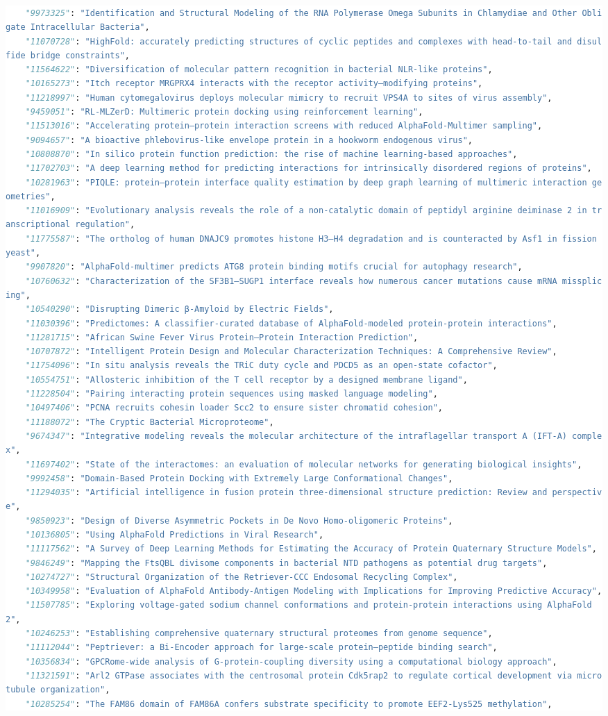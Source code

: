 ```python
    "9973325": "Identification and Structural Modeling of the RNA Polymerase Omega Subunits in Chlamydiae and Other Obligate Intracellular Bacteria",
    "11070728": "HighFold: accurately predicting structures of cyclic peptides and complexes with head-to-tail and disulfide bridge constraints",
    "11564622": "Diversification of molecular pattern recognition in bacterial NLR-like proteins",
    "10165273": "Itch receptor MRGPRX4 interacts with the receptor activity–modifying proteins",
    "11218997": "Human cytomegalovirus deploys molecular mimicry to recruit VPS4A to sites of virus assembly",
    "9459051": "RL-MLZerD: Multimeric protein docking using reinforcement learning",
    "11513016": "Accelerating protein–protein interaction screens with reduced AlphaFold-Multimer sampling",
    "9094657": "A bioactive phlebovirus-like envelope protein in a hookworm endogenous virus",
    "10808870": "In silico protein function prediction: the rise of machine learning-based approaches",
    "11702703": "A deep learning method for predicting interactions for intrinsically disordered regions of proteins",
    "10281963": "PIQLE: protein–protein interface quality estimation by deep graph learning of multimeric interaction geometries",
    "11016909": "Evolutionary analysis reveals the role of a non-catalytic domain of peptidyl arginine deiminase 2 in transcriptional regulation",
    "11775587": "The ortholog of human DNAJC9 promotes histone H3–H4 degradation and is counteracted by Asf1 in fission yeast",
    "9907820": "AlphaFold-multimer predicts ATG8 protein binding motifs crucial for autophagy research",
    "10760632": "Characterization of the SF3B1–SUGP1 interface reveals how numerous cancer mutations cause mRNA missplicing",
    "10540290": "Disrupting Dimeric β-Amyloid by Electric Fields",
    "11030396": "Predictomes: A classifier-curated database of AlphaFold-modeled protein-protein interactions",
    "11281715": "African Swine Fever Virus Protein–Protein Interaction Prediction",
    "10707872": "Intelligent Protein Design and Molecular Characterization Techniques: A Comprehensive Review",
    "11754096": "In situ analysis reveals the TRiC duty cycle and PDCD5 as an open-state cofactor",
    "10554751": "Allosteric inhibition of the T cell receptor by a designed membrane ligand",
    "11228504": "Pairing interacting protein sequences using masked language modeling",
    "10497406": "PCNA recruits cohesin loader Scc2 to ensure sister chromatid cohesion",
    "11188072": "The Cryptic Bacterial Microproteome",
    "9674347": "Integrative modeling reveals the molecular architecture of the intraflagellar transport A (IFT-A) complex",
    "11697402": "State of the interactomes: an evaluation of molecular networks for generating biological insights",
    "9992458": "Domain-Based Protein Docking with Extremely Large Conformational Changes",
    "11294035": "Artificial intelligence in fusion protein three‐dimensional structure prediction: Review and perspective",
    "9850923": "Design of Diverse Asymmetric Pockets in De Novo Homo-oligomeric Proteins",
    "10136805": "Using AlphaFold Predictions in Viral Research",
    "11117562": "A Survey of Deep Learning Methods for Estimating the Accuracy of Protein Quaternary Structure Models",
    "9846249": "Mapping the FtsQBL divisome components in bacterial NTD pathogens as potential drug targets",
    "10274727": "Structural Organization of the Retriever-CCC Endosomal Recycling Complex",
    "10349958": "Evaluation of AlphaFold Antibody-Antigen Modeling with Implications for Improving Predictive Accuracy",
    "11507785": "Exploring voltage-gated sodium channel conformations and protein-protein interactions using AlphaFold2",
    "10246253": "Establishing comprehensive quaternary structural proteomes from genome sequence",
    "11112044": "Peptriever: a Bi-Encoder approach for large-scale protein–peptide binding search",
    "10356834": "GPCRome-wide analysis of G-protein-coupling diversity using a computational biology approach",
    "11321591": "Arl2 GTPase associates with the centrosomal protein Cdk5rap2 to regulate cortical development via microtubule organization",
    "10285254": "The FAM86 domain of FAM86A confers substrate specificity to promote EEF2-Lys525 methylation",
```
